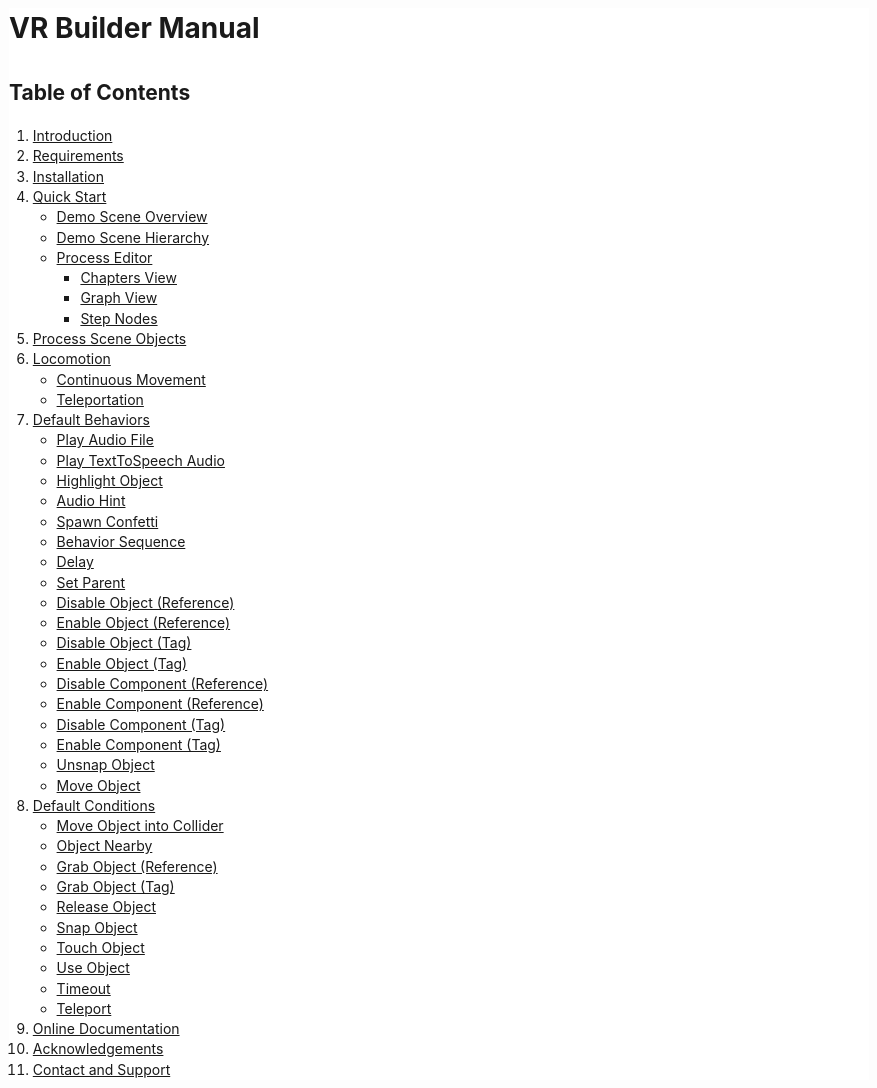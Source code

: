 # VR Builder Manual

## Table of Contents

1. [Introduction](#introduction)
1. [Requirements](#requirements)
1. [Installation](#installation)
1. [Quick Start](#quick-start)
    - [Demo Scene Overview](#demo-scene-overview)
    - [Demo Scene Hierarchy](#demo-scene-hierarchy)
    - [Process Editor](#process-editor)
        - [Chapters View](#chapters-view)
        - [Graph View](#graph-view)
        - [Step Nodes](#step-nodes)
1. [Process Scene Objects](#process-scene-objects)
1. [Locomotion](#locomotion)
    - [Continuous Movement](#continuous-movement)
    - [Teleportation](#teleportation)
1. [Default Behaviors](#default-behaviors)
    - [Play Audio File](#guidanceplay-audio-file)
    - [Play TextToSpeech Audio](#guidanceplay-texttospeech-audio)
    - [Highlight Object](#guidancehighlight-object)
    - [Audio Hint](#guidanceaudio-hint)
    - [Spawn Confetti](#guidancespawn-confetti)
    - [Behavior Sequence](#utilitybehavior-sequence)
    - [Delay](#utilitydelay)
    - [Set Parent](#utilityset-parent)
    - [Disable Object (Reference)](#environmentdisable-object-by-reference)
    - [Enable Object (Reference)](#environmentenable-object-by-reference)
    - [Disable Object (Tag)](#environmentdisable-object-by-tag)
    - [Enable Object (Tag)](#environmentenable-object-by-tag)
    - [Disable Component (Reference)](#environmentdisable-component-by-reference)
    - [Enable Component (Reference)](#environmentenable-component-by-reference)
    - [Disable Component (Tag)](#environmentdisable-component-by-tag)
    - [Enable Component (Tag)](#environmentenable-component-by-tag)
    - [Unsnap Object](#environmentunsnap-object)
    - [Move Object](#animationmove-object)
1. [Default Conditions](#default-conditions)
    - [Move Object into Collider](#environmentmove-object-in-collider)
    - [Object Nearby](#environmentobject-nearby)
    - [Grab Object (Reference)](#interactiongrab-object-by-reference)
    - [Grab Object (Tag)](#interactiongrab-object-by-tag)
    - [Release Object](#interactionrelease-object)
    - [Snap Object](#interactionsnap-object)
    - [Touch Object](#interactiontouch-object)
    - [Use Object](#interactionuse-object)
    - [Timeout](#utilitytimeout)
    - [Teleport](#vr-userteleport)
1. [Online Documentation](#online-documentation)
1. [Acknowledgements](#acknowledgements)
1. [Contact and Support](#contact-and-support)
